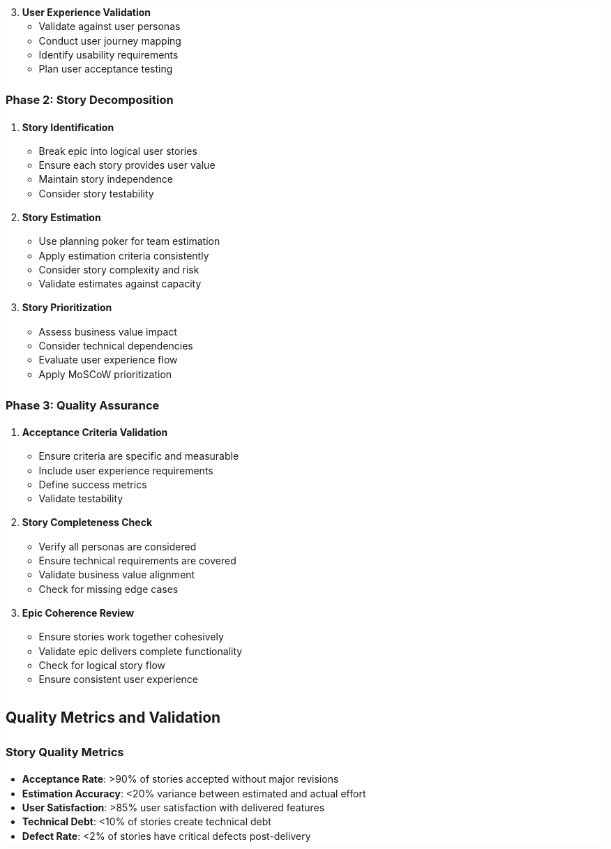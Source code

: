 3. **User Experience Validation**
   - Validate against user personas
   - Conduct user journey mapping
   - Identify usability requirements
   - Plan user acceptance testing

### Phase 2: Story Decomposition
1. **Story Identification**
   - Break epic into logical user stories
   - Ensure each story provides user value
   - Maintain story independence
   - Consider story testability

2. **Story Estimation**
   - Use planning poker for team estimation
   - Apply estimation criteria consistently
   - Consider story complexity and risk
   - Validate estimates against capacity

3. **Story Prioritization**
   - Assess business value impact
   - Consider technical dependencies
   - Evaluate user experience flow
   - Apply MoSCoW prioritization

### Phase 3: Quality Assurance
1. **Acceptance Criteria Validation**
   - Ensure criteria are specific and measurable
   - Include user experience requirements
   - Define success metrics
   - Validate testability

2. **Story Completeness Check**
   - Verify all personas are considered
   - Ensure technical requirements are covered
   - Validate business value alignment
   - Check for missing edge cases

3. **Epic Coherence Review**
   - Ensure stories work together cohesively
   - Validate epic delivers complete functionality
   - Check for logical story flow
   - Ensure consistent user experience

## Quality Metrics and Validation

### Story Quality Metrics
- **Acceptance Rate**: >90% of stories accepted without major revisions
- **Estimation Accuracy**: <20% variance between estimated and actual effort
- **User Satisfaction**: >85% user satisfaction with delivered features
- **Technical Debt**: <10% of stories create technical debt
- **Defect Rate**: <2% of stories have critical defects post-delivery
